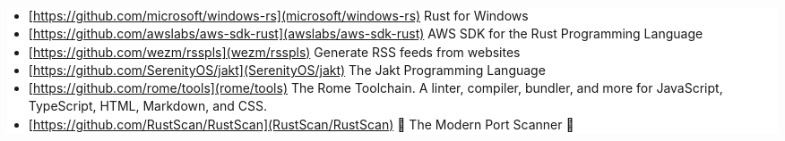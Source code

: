 * [https://github.com/microsoft/windows-rs](microsoft/windows-rs) Rust for Windows
* [https://github.com/awslabs/aws-sdk-rust](awslabs/aws-sdk-rust) AWS SDK for the Rust Programming Language
* [https://github.com/wezm/rsspls](wezm/rsspls) Generate RSS feeds from websites
* [https://github.com/SerenityOS/jakt](SerenityOS/jakt) The Jakt Programming Language
* [https://github.com/rome/tools](rome/tools) The Rome Toolchain. A linter, compiler, bundler, and more for JavaScript, TypeScript, HTML, Markdown, and CSS.
* [https://github.com/RustScan/RustScan](RustScan/RustScan) 🤖 The Modern Port Scanner 🤖
